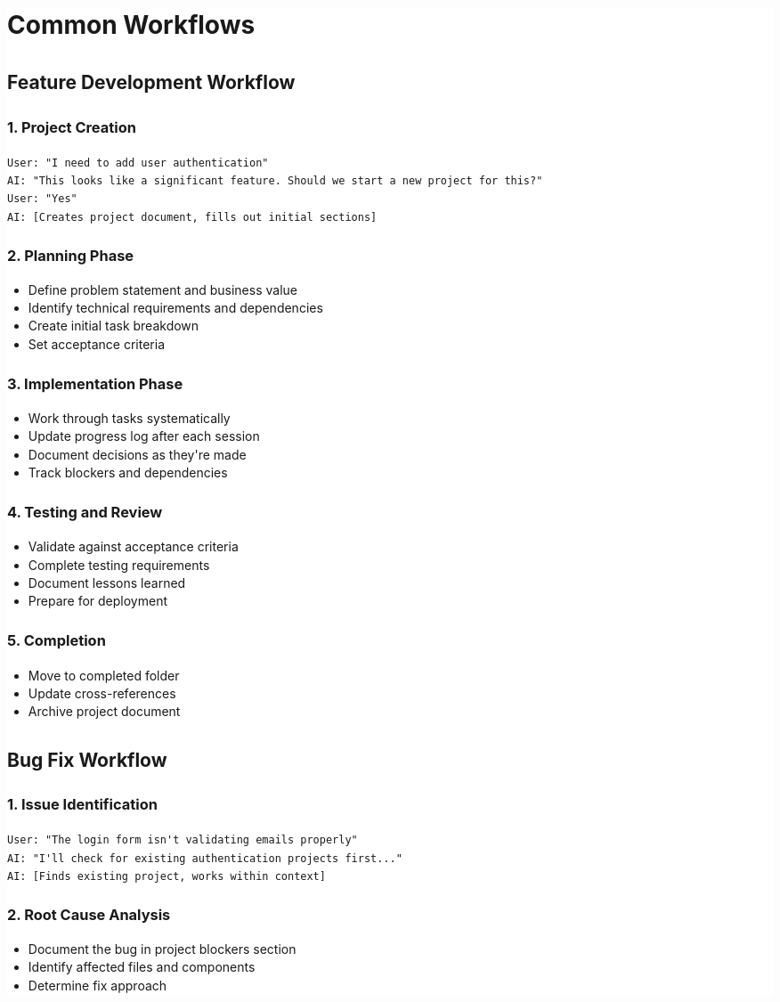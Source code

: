 # Common Workflows

## Feature Development Workflow

### 1. Project Creation
```
User: "I need to add user authentication"
AI: "This looks like a significant feature. Should we start a new project for this?"
User: "Yes"
AI: [Creates project document, fills out initial sections]
```

### 2. Planning Phase
- Define problem statement and business value
- Identify technical requirements and dependencies
- Create initial task breakdown
- Set acceptance criteria

### 3. Implementation Phase
- Work through tasks systematically
- Update progress log after each session
- Document decisions as they're made
- Track blockers and dependencies

### 4. Testing and Review
- Validate against acceptance criteria
- Complete testing requirements
- Document lessons learned
- Prepare for deployment

### 5. Completion
- Move to completed folder
- Update cross-references
- Archive project document

## Bug Fix Workflow

### 1. Issue Identification
```
User: "The login form isn't validating emails properly"
AI: "I'll check for existing authentication projects first..."
AI: [Finds existing project, works within context]
```

### 2. Root Cause Analysis
- Document the bug in project blockers section
- Identify affected files and components
- Determine fix approach
